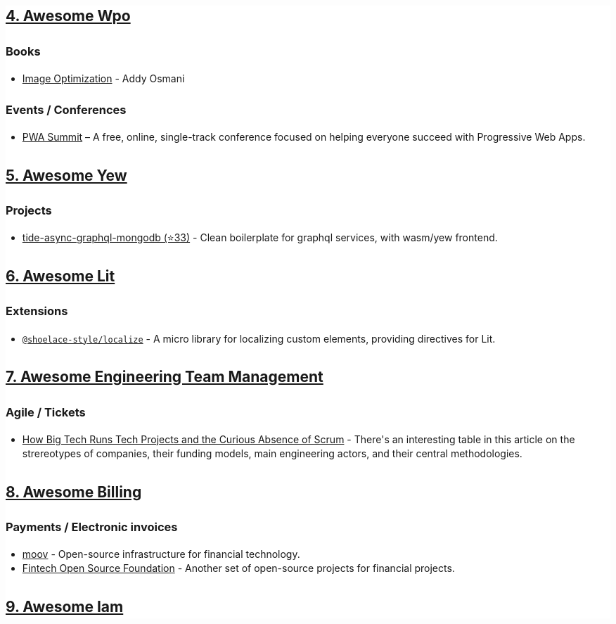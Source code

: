 ## [4. Awesome Wpo](/content/davidsonfellipe/awesome-wpo/week/README.md)

### Books

*   [Image Optimization](https://www.smashingmagazine.com/printed-books/image-optimization/) - Addy Osmani

### Events / Conferences

*   [PWA Summit](https://pwasummit.org/) – A free, online, single-track conference focused on helping everyone succeed with Progressive Web Apps.

## [5. Awesome Yew](/content/jetli/awesome-yew/week/README.md)

### Projects

*   [tide-async-graphql-mongodb (⭐33)](https://github.com/zzy/tide-async-graphql-mongodb) - Clean boilerplate for graphql services, with wasm/yew frontend.

## [6. Awesome Lit](/content/web-padawan/awesome-lit/week/README.md)

### Extensions

*   [`@shoelace-style/localize`](https://github.com/shoelace-style/localize) - A micro library for localizing custom elements, providing directives for Lit.

## [7. Awesome Engineering Team Management](/content/kdeldycke/awesome-engineering-team-management/week/README.md)

### Agile / Tickets

*   [How Big Tech Runs Tech Projects and the Curious Absence of Scrum](https://newsletter.pragmaticengineer.com/p/project-management-in-tech) - There's an interesting table in this article on the strereotypes of companies, their funding models, main engineering actors, and their central methodologies.

## [8. Awesome Billing](/content/kdeldycke/awesome-billing/week/README.md)

### Payments / Electronic invoices

*   [moov](https://github.com/moov-io) - Open-source infrastructure for financial technology.
*   [Fintech Open Source Foundation](https://github.com/finos) - Another set of open-source projects for financial projects.

## [9. Awesome Iam](/content/kdeldycke/awesome-iam/week/README.md)
